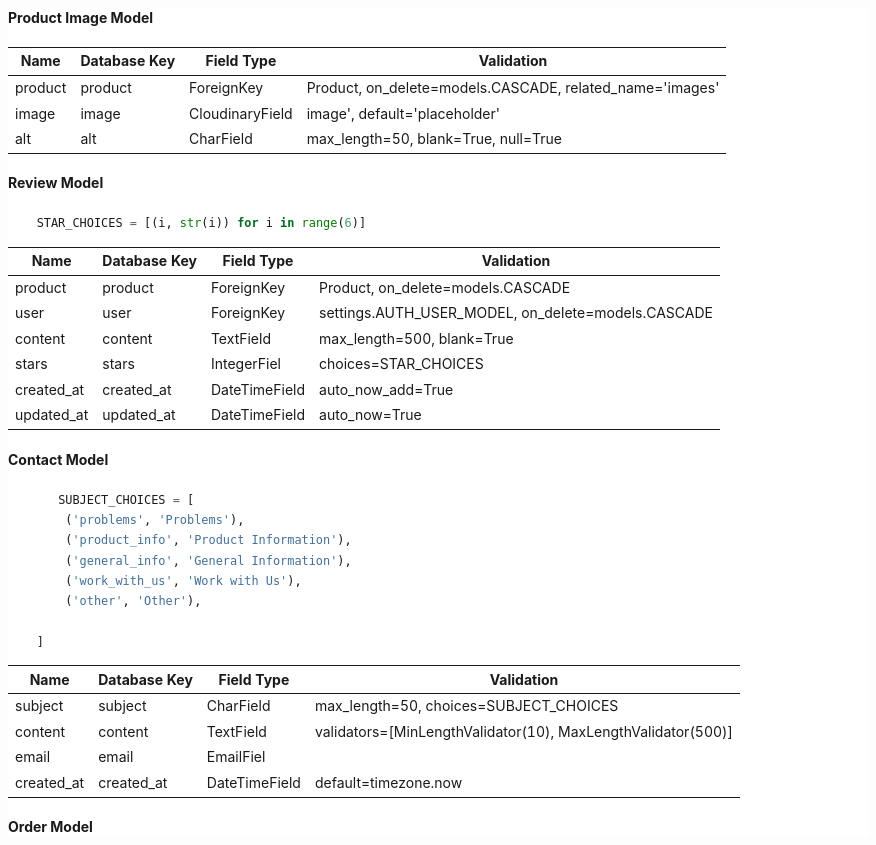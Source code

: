 #### Product Image Model

| Name          | Database Key  | Field Type    | Validation |
| ------------- | ------------- | ------------- | ---------- |
| product       | product       | ForeignKey    | Product, on_delete=models.CASCADE, related_name='images' |
| image         | image         |CloudinaryField| image', default='placeholder' |
| alt           | alt           | CharField     | max_length=50, blank=True, null=True |

#### Review Model

```python
    STAR_CHOICES = [(i, str(i)) for i in range(6)]
```

| Name          | Database Key  | Field Type    | Validation |
| ------------- | ------------- | ------------- | ---------- |
| product       | product       | ForeignKey    | Product, on_delete=models.CASCADE |
| user          | user          | ForeignKey    | settings.AUTH_USER_MODEL, on_delete=models.CASCADE |
| content       | content       | TextField     | max_length=500, blank=True |
| stars         | stars         | IntegerFiel   | choices=STAR_CHOICES |
| created_at    | created_at    | DateTimeField | auto_now_add=True |
| updated_at    | updated_at    | DateTimeField | auto_now=True |

#### Contact Model

```python
       SUBJECT_CHOICES = [
        ('problems', 'Problems'),
        ('product_info', 'Product Information'),
        ('general_info', 'General Information'),
        ('work_with_us', 'Work with Us'),
        ('other', 'Other'),

    ]
```

| Name          | Database Key  | Field Type    | Validation |
| ------------- | ------------- | ------------- | ---------- |
| subject       | subject       | CharField     | max_length=50, choices=SUBJECT_CHOICES |
| content       | content       | TextField     | validators=[MinLengthValidator(10), MaxLengthValidator(500)] |
| email         | email         | EmailFiel     |  |
| created_at    | created_at    | DateTimeField | default=timezone.now |

#### Order Model
